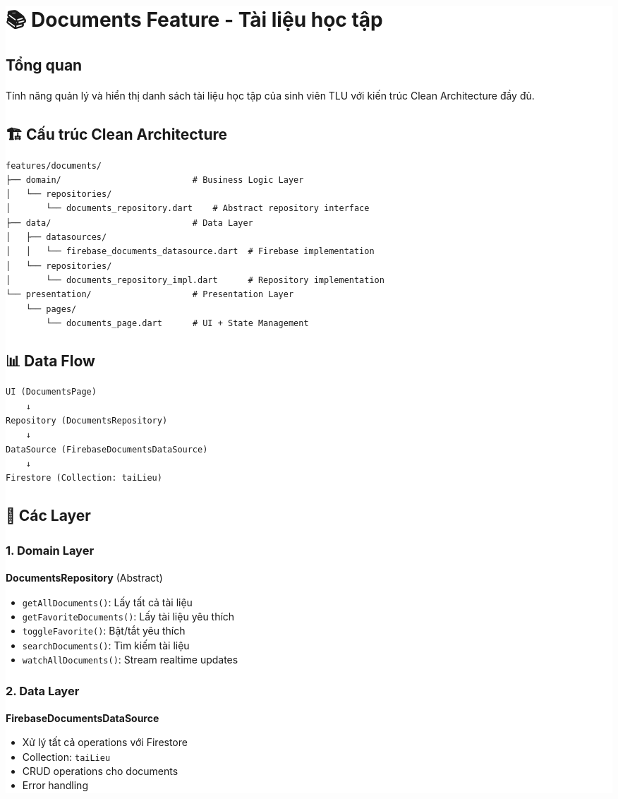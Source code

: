 # 📚 Documents Feature - Tài liệu học tập

## Tổng quan
Tính năng quản lý và hiển thị danh sách tài liệu học tập của sinh viên TLU với kiến trúc Clean Architecture đầy đủ.

## 🏗️ Cấu trúc Clean Architecture

```
features/documents/
├── domain/                          # Business Logic Layer
│   └── repositories/
│       └── documents_repository.dart    # Abstract repository interface
├── data/                            # Data Layer
│   ├── datasources/
│   │   └── firebase_documents_datasource.dart  # Firebase implementation
│   └── repositories/
│       └── documents_repository_impl.dart      # Repository implementation
└── presentation/                    # Presentation Layer
    └── pages/
        └── documents_page.dart      # UI + State Management
```

## 📊 Data Flow

```
UI (DocumentsPage)
    ↓
Repository (DocumentsRepository)
    ↓
DataSource (FirebaseDocumentsDataSource)
    ↓
Firestore (Collection: taiLieu)
```

## 🔧 Các Layer

### 1. Domain Layer

**DocumentsRepository** (Abstract)
- `getAllDocuments()`: Lấy tất cả tài liệu
- `getFavoriteDocuments()`: Lấy tài liệu yêu thích
- `toggleFavorite()`: Bật/tắt yêu thích
- `searchDocuments()`: Tìm kiếm tài liệu
- `watchAllDocuments()`: Stream realtime updates

### 2. Data Layer

**FirebaseDocumentsDataSource**
- Xử lý tất cả operations với Firestore
- Collection: `taiLieu`
- CRUD operations cho documents
- Error handling
